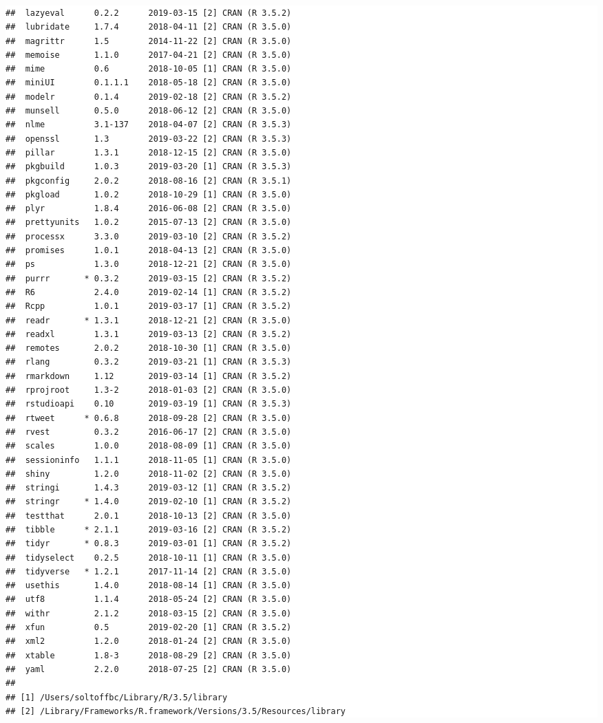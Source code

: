 ```
##  lazyeval      0.2.2      2019-03-15 [2] CRAN (R 3.5.2)             
##  lubridate     1.7.4      2018-04-11 [2] CRAN (R 3.5.0)             
##  magrittr      1.5        2014-11-22 [2] CRAN (R 3.5.0)             
##  memoise       1.1.0      2017-04-21 [2] CRAN (R 3.5.0)             
##  mime          0.6        2018-10-05 [1] CRAN (R 3.5.0)             
##  miniUI        0.1.1.1    2018-05-18 [2] CRAN (R 3.5.0)             
##  modelr        0.1.4      2019-02-18 [2] CRAN (R 3.5.2)             
##  munsell       0.5.0      2018-06-12 [2] CRAN (R 3.5.0)             
##  nlme          3.1-137    2018-04-07 [2] CRAN (R 3.5.3)             
##  openssl       1.3        2019-03-22 [2] CRAN (R 3.5.3)             
##  pillar        1.3.1      2018-12-15 [2] CRAN (R 3.5.0)             
##  pkgbuild      1.0.3      2019-03-20 [1] CRAN (R 3.5.3)             
##  pkgconfig     2.0.2      2018-08-16 [2] CRAN (R 3.5.1)             
##  pkgload       1.0.2      2018-10-29 [1] CRAN (R 3.5.0)             
##  plyr          1.8.4      2016-06-08 [2] CRAN (R 3.5.0)             
##  prettyunits   1.0.2      2015-07-13 [2] CRAN (R 3.5.0)             
##  processx      3.3.0      2019-03-10 [2] CRAN (R 3.5.2)             
##  promises      1.0.1      2018-04-13 [2] CRAN (R 3.5.0)             
##  ps            1.3.0      2018-12-21 [2] CRAN (R 3.5.0)             
##  purrr       * 0.3.2      2019-03-15 [2] CRAN (R 3.5.2)             
##  R6            2.4.0      2019-02-14 [1] CRAN (R 3.5.2)             
##  Rcpp          1.0.1      2019-03-17 [1] CRAN (R 3.5.2)             
##  readr       * 1.3.1      2018-12-21 [2] CRAN (R 3.5.0)             
##  readxl        1.3.1      2019-03-13 [2] CRAN (R 3.5.2)             
##  remotes       2.0.2      2018-10-30 [1] CRAN (R 3.5.0)             
##  rlang         0.3.2      2019-03-21 [1] CRAN (R 3.5.3)             
##  rmarkdown     1.12       2019-03-14 [1] CRAN (R 3.5.2)             
##  rprojroot     1.3-2      2018-01-03 [2] CRAN (R 3.5.0)             
##  rstudioapi    0.10       2019-03-19 [1] CRAN (R 3.5.3)             
##  rtweet      * 0.6.8      2018-09-28 [2] CRAN (R 3.5.0)             
##  rvest         0.3.2      2016-06-17 [2] CRAN (R 3.5.0)             
##  scales        1.0.0      2018-08-09 [1] CRAN (R 3.5.0)             
##  sessioninfo   1.1.1      2018-11-05 [1] CRAN (R 3.5.0)             
##  shiny         1.2.0      2018-11-02 [2] CRAN (R 3.5.0)             
##  stringi       1.4.3      2019-03-12 [1] CRAN (R 3.5.2)             
##  stringr     * 1.4.0      2019-02-10 [1] CRAN (R 3.5.2)             
##  testthat      2.0.1      2018-10-13 [2] CRAN (R 3.5.0)             
##  tibble      * 2.1.1      2019-03-16 [2] CRAN (R 3.5.2)             
##  tidyr       * 0.8.3      2019-03-01 [1] CRAN (R 3.5.2)             
##  tidyselect    0.2.5      2018-10-11 [1] CRAN (R 3.5.0)             
##  tidyverse   * 1.2.1      2017-11-14 [2] CRAN (R 3.5.0)             
##  usethis       1.4.0      2018-08-14 [1] CRAN (R 3.5.0)             
##  utf8          1.1.4      2018-05-24 [2] CRAN (R 3.5.0)             
##  withr         2.1.2      2018-03-15 [2] CRAN (R 3.5.0)             
##  xfun          0.5        2019-02-20 [1] CRAN (R 3.5.2)             
##  xml2          1.2.0      2018-01-24 [2] CRAN (R 3.5.0)             
##  xtable        1.8-3      2018-08-29 [2] CRAN (R 3.5.0)             
##  yaml          2.2.0      2018-07-25 [2] CRAN (R 3.5.0)             
## 
## [1] /Users/soltoffbc/Library/R/3.5/library
## [2] /Library/Frameworks/R.framework/Versions/3.5/Resources/library
```
